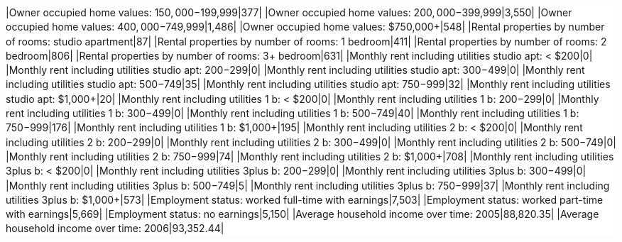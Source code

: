 |Owner occupied home values: $150,000-$199,999|377|
|Owner occupied home values: $200,000-$399,999|3,550|
|Owner occupied home values: $400,000-$749,999|1,486|
|Owner occupied home values: $750,000+|548|
|Rental properties by number of rooms: studio apartment|87|
|Rental properties by number of rooms: 1 bedroom|411|
|Rental properties by number of rooms: 2 bedroom|806|
|Rental properties by number of rooms: 3+ bedroom|631|
|Monthly rent including utilities studio apt: < $200|0|
|Monthly rent including utilities studio apt: $200-$299|0|
|Monthly rent including utilities studio apt: $300-$499|0|
|Monthly rent including utilities studio apt: $500-$749|35|
|Monthly rent including utilities studio apt: $750-$999|32|
|Monthly rent including utilities studio apt: $1,000+|20|
|Monthly rent including utilities 1 b: < $200|0|
|Monthly rent including utilities 1 b: $200-$299|0|
|Monthly rent including utilities 1 b: $300-$499|0|
|Monthly rent including utilities 1 b: $500-$749|40|
|Monthly rent including utilities 1 b: $750-$999|176|
|Monthly rent including utilities 1 b: $1,000+|195|
|Monthly rent including utilities 2 b: < $200|0|
|Monthly rent including utilities 2 b: $200-$299|0|
|Monthly rent including utilities 2 b: $300-$499|0|
|Monthly rent including utilities 2 b: $500-$749|0|
|Monthly rent including utilities 2 b: $750-$999|74|
|Monthly rent including utilities 2 b: $1,000+|708|
|Monthly rent including utilities 3plus b: < $200|0|
|Monthly rent including utilities 3plus b: $200-$299|0|
|Monthly rent including utilities 3plus b: $300-$499|0|
|Monthly rent including utilities 3plus b: $500-$749|5|
|Monthly rent including utilities 3plus b: $750-$999|37|
|Monthly rent including utilities 3plus b: $1,000+|573|
|Employment status: worked full-time with earnings|7,503|
|Employment status: worked part-time with earnings|5,669|
|Employment status: no earnings|5,150|
|Average household income over time: 2005|88,820.35|
|Average household income over time: 2006|93,352.44|